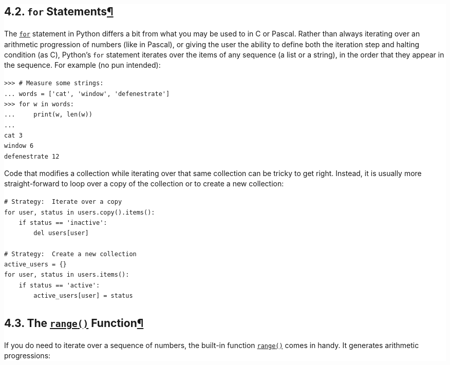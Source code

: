 <span id="tut-for"></span>

## <span class="section-number">4.2. </span>`for` Statements<a href="#for-statements" class="headerlink" title="Permalink to this headline">¶</a>

The <a href="https://docs.python.org/3/reference/compound_stmts.html#for" class="reference internal"><code class="xref std std-keyword docutils literal notranslate">for</code></a> statement in Python differs a bit from what you may be used to in C or Pascal. Rather than always iterating over an arithmetic progression of numbers (like in Pascal), or giving the user the ability to define both the iteration step and halting condition (as C), Python’s `for` statement iterates over the items of any sequence (a list or a string), in the order that they appear in the sequence. For example (no pun intended):

    >>> # Measure some strings:
    ... words = ['cat', 'window', 'defenestrate']
    >>> for w in words:
    ...     print(w, len(w))
    ...
    cat 3
    window 6
    defenestrate 12

Code that modifies a collection while iterating over that same collection can be tricky to get right. Instead, it is usually more straight-forward to loop over a copy of the collection or to create a new collection:

    # Strategy:  Iterate over a copy
    for user, status in users.copy().items():
        if status == 'inactive':
            del users[user]

    # Strategy:  Create a new collection
    active_users = {}
    for user, status in users.items():
        if status == 'active':
            active_users[user] = status

<span id="tut-range"></span>

## <span class="section-number">4.3. </span>The <a href="https://docs.python.org/3/library/stdtypes.html#range" class="reference internal" title="range"><code class="sourceCode python"><span class="bu">range</span>()</code></a> Function<a href="#the-range-function" class="headerlink" title="Permalink to this headline">¶</a>

If you do need to iterate over a sequence of numbers, the built-in function <a href="https://docs.python.org/3/library/stdtypes.html#range" class="reference internal" title="range"><code class="sourceCode python"><span class="bu">range</span>()</code></a> comes in handy. It generates arithmetic progressions:
